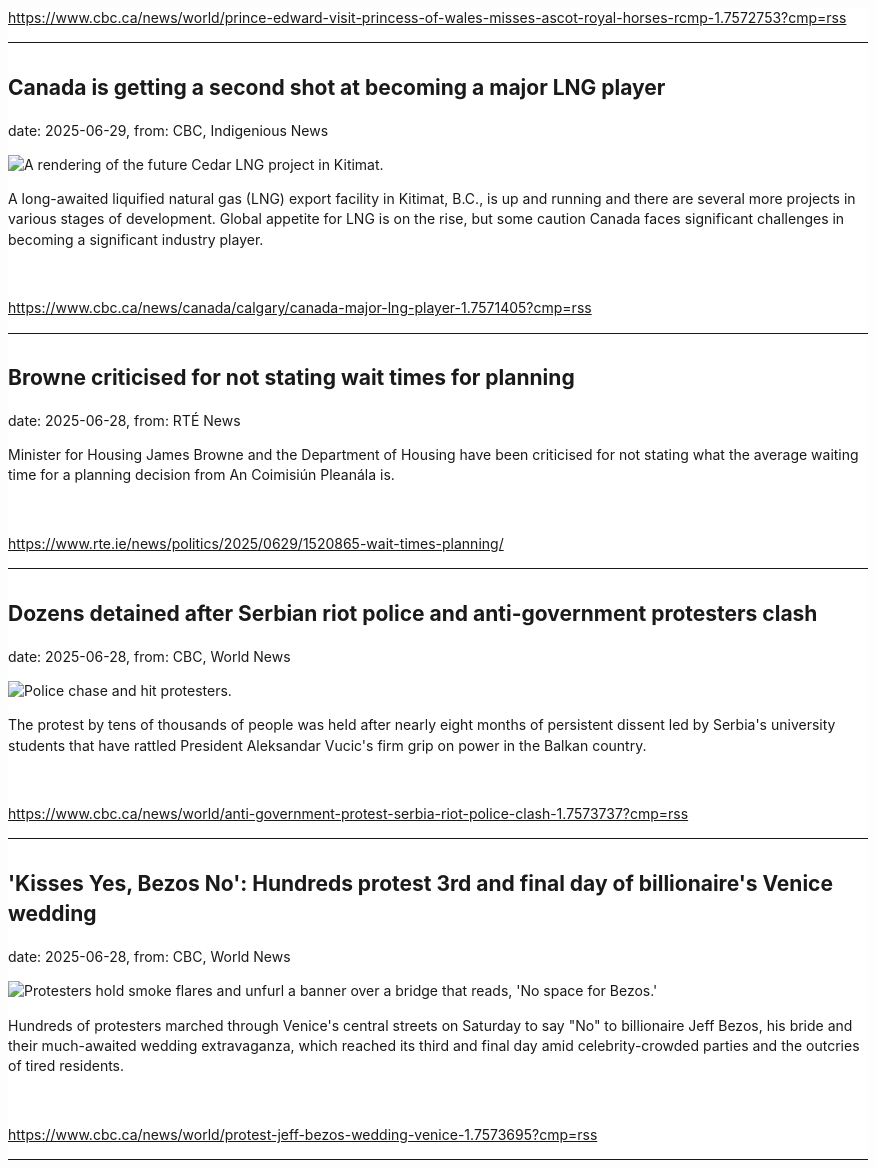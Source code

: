 <https://www.cbc.ca/news/world/prince-edward-visit-princess-of-wales-misses-ascot-royal-horses-rcmp-1.7572753?cmp=rss>

---

## Canada is getting a second shot at becoming a major LNG player

date: 2025-06-29, from: CBC, Indigenious News

<img src='https://i.cbc.ca/1.7571668.1750960025!/fileImage/httpImage/image.jpg_gen/derivatives/16x9_620/cedar-lng-rendering.jpg' alt='A rendering of the future Cedar LNG project in Kitimat.' width='620' height='349' title='A rendering of the future Cedar LNG project, which is the result of a partnership between Pembina Pipeline Corporation and the Haisla Nation.'/><p>A long-awaited liquified natural gas (LNG) export facility in Kitimat, B.C., is up and running and there are several more projects in various stages of development. Global appetite for LNG is on the rise, but some caution Canada faces significant challenges in becoming a significant industry player.</p> 

<br> 

<https://www.cbc.ca/news/canada/calgary/canada-major-lng-player-1.7571405?cmp=rss>

---

## Browne criticised for not stating wait times for planning

date: 2025-06-28, from: RTÉ News

Minister for Housing James Browne and the Department of Housing have been criticised for not stating what the average waiting time for a planning decision from An Coimisiún Pleanála is. 

<br> 

<https://www.rte.ie/news/politics/2025/0629/1520865-wait-times-planning/>

---

## Dozens detained after Serbian riot police and anti-government protesters clash

date: 2025-06-28, from: CBC, World News

<img src='https://i.cbc.ca/1.7573739.1751160891!/fileImage/httpImage/image.JPG_gen/derivatives/16x9_620/serbia-protests.JPG' alt='Police chase and hit protesters.' width='620' height='349' title='Law enforcement officers detain protesters during an anti-government protest by Serbian students and other demonstrators, demanding snap elections, in Belgrade, Serbia, June 28, 2025. REUTERS/Zorana Jevtic     TPX IMAGES OF THE DAY'/><p>The protest by tens of thousands of people was held after nearly eight months of persistent dissent led by Serbia's university students that have rattled President Aleksandar Vucic's firm grip on power in the Balkan country.</p> 

<br> 

<https://www.cbc.ca/news/world/anti-government-protest-serbia-riot-police-clash-1.7573737?cmp=rss>

---

## 'Kisses Yes, Bezos No': Hundreds protest 3rd and final day of billionaire's Venice wedding

date: 2025-06-28, from: CBC, World News

<img src='https://i.cbc.ca/1.7573700.1751142491!/fileImage/httpImage/image.JPG_gen/derivatives/16x9_620/people-bezos-wedding.JPG' alt='Protesters hold smoke flares and unfurl a banner over a bridge that reads, &apos;No space for Bezos.&apos;' width='620' height='349' title='Demonstrators on the Rialto Bridge, hold smoke flares while standing by a banner that reads &apos;No space for Bezos&apos; as they take part in a protest against Amazon founder Jeff Bezos, on the third day of Jeff Bezos and his wife Lauren Sanchez Bezos&apos; wedding festivities, in Venice, Italy, June 28, 2025. REUTERS/Manuel Silvestri       TPX IMAGES OF THE DAY'/><p>Hundreds of protesters marched through Venice's central streets on Saturday to say "No" to billionaire Jeff Bezos, his bride and their much-awaited wedding extravaganza, which reached its third and final day amid celebrity-crowded parties and the outcries of tired residents.</p> 

<br> 

<https://www.cbc.ca/news/world/protest-jeff-bezos-wedding-venice-1.7573695?cmp=rss>

---